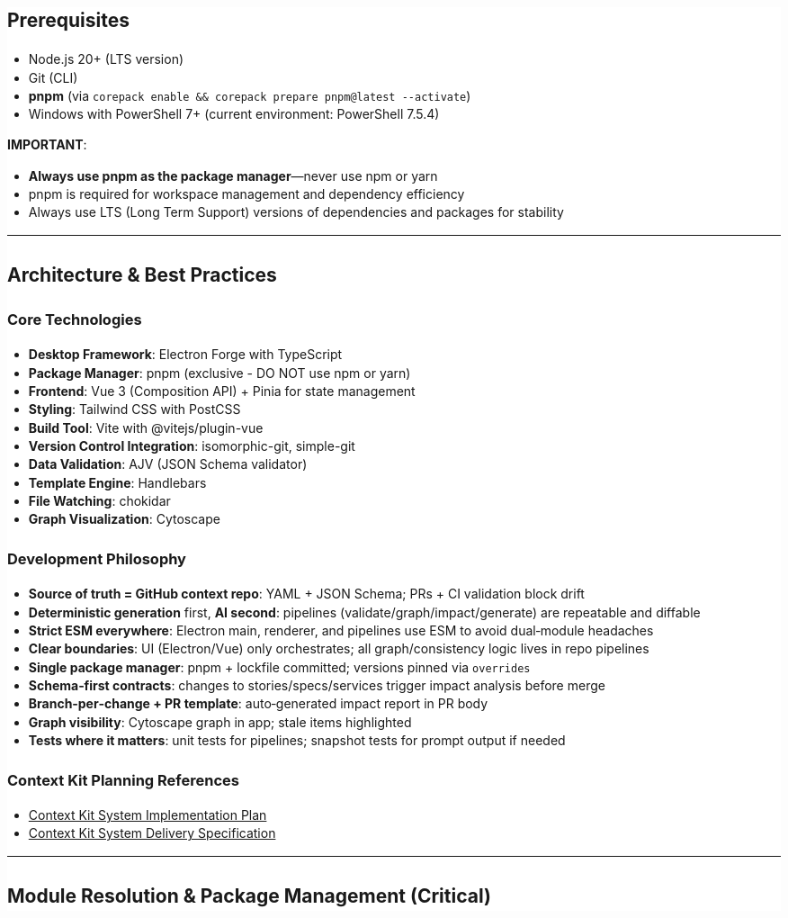 
## Prerequisites

* Node.js 20+ (LTS version)
* Git (CLI)
* **pnpm** (via `corepack enable && corepack prepare pnpm@latest --activate`)
* Windows with PowerShell 7+ (current environment: PowerShell 7.5.4)

**IMPORTANT**: 
- **Always use pnpm as the package manager**—never use npm or yarn
- pnpm is required for workspace management and dependency efficiency
- Always use LTS (Long Term Support) versions of dependencies and packages for stability

---

## Architecture & Best Practices

### Core Technologies
- **Desktop Framework**: Electron Forge with TypeScript
- **Package Manager**: pnpm (exclusive - DO NOT use npm or yarn)
- **Frontend**: Vue 3 (Composition API) + Pinia for state management
- **Styling**: Tailwind CSS with PostCSS
- **Build Tool**: Vite with @vitejs/plugin-vue
- **Version Control Integration**: isomorphic-git, simple-git
- **Data Validation**: AJV (JSON Schema validator)
- **Template Engine**: Handlebars
- **File Watching**: chokidar
- **Graph Visualization**: Cytoscape

### Development Philosophy
* **Source of truth = GitHub context repo**: YAML + JSON Schema; PRs + CI validation block drift
* **Deterministic generation** first, **AI second**: pipelines (validate/graph/impact/generate) are repeatable and diffable
* **Strict ESM everywhere**: Electron main, renderer, and pipelines use ESM to avoid dual‑module headaches
* **Clear boundaries**: UI (Electron/Vue) only orchestrates; all graph/consistency logic lives in repo pipelines
* **Single package manager**: pnpm + lockfile committed; versions pinned via `overrides`
* **Schema‑first contracts**: changes to stories/specs/services trigger impact analysis before merge
* **Branch‑per‑change + PR template**: auto‑generated impact report in PR body
* **Graph visibility**: Cytoscape graph in app; stale items highlighted
* **Tests where it matters**: unit tests for pipelines; snapshot tests for prompt output if needed

### Context Kit Planning References
- [Context Kit System Implementation Plan](docs/context-kit-system-implementation-plan.md)
- [Context Kit System Delivery Specification](docs/context-kit-system-delivery-spec.md)

---

## Module Resolution & Package Management (Critical)
